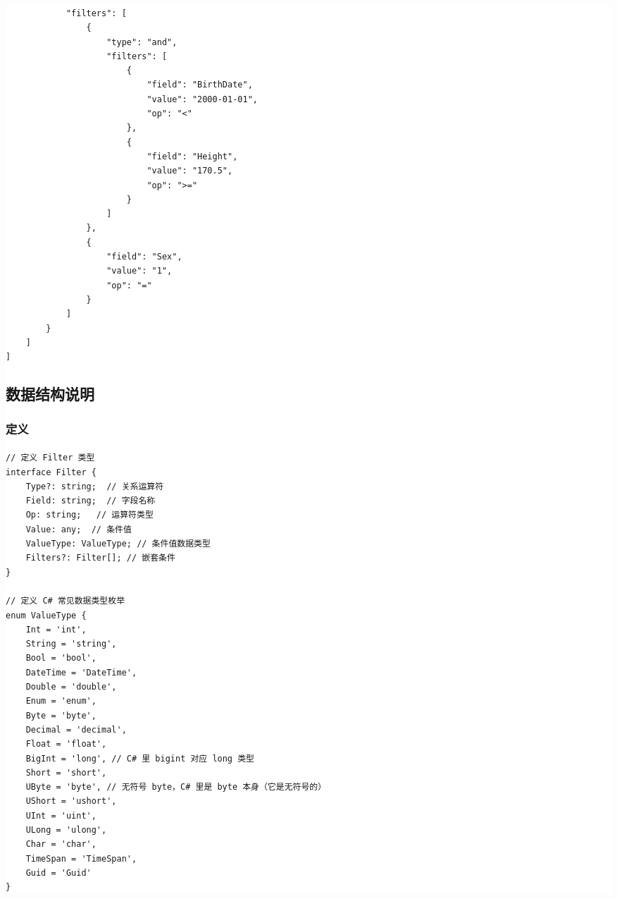 ```plain
            "filters": [
                {
                    "type": "and",
                    "filters": [
                        {
                            "field": "BirthDate",
                            "value": "2000-01-01",
                            "op": "<"
                        },
                        {
                            "field": "Height",
                            "value": "170.5",
                            "op": ">="
                        }
                    ]
                },
                {
                    "field": "Sex",
                    "value": "1",
                    "op": "="
                }
            ]
        }
    ]
]
```

## 数据结构说明
### 定义
```plain
// 定义 Filter 类型
interface Filter {
    Type?: string;  // 关系运算符
    Field: string;  // 字段名称
    Op: string;   // 运算符类型
    Value: any;  // 条件值
    ValueType: ValueType; // 条件值数据类型
    Filters?: Filter[]; // 嵌套条件
}    

// 定义 C# 常见数据类型枚举
enum ValueType {
    Int = 'int',
    String = 'string',
    Bool = 'bool',
    DateTime = 'DateTime',
    Double = 'double',
    Enum = 'enum',
    Byte = 'byte',
    Decimal = 'decimal',
    Float = 'float',
    BigInt = 'long', // C# 里 bigint 对应 long 类型
    Short = 'short',
    UByte = 'byte', // 无符号 byte，C# 里是 byte 本身（它是无符号的）
    UShort = 'ushort',
    UInt = 'uint',
    ULong = 'ulong',
    Char = 'char',
    TimeSpan = 'TimeSpan',
    Guid = 'Guid'
}
```